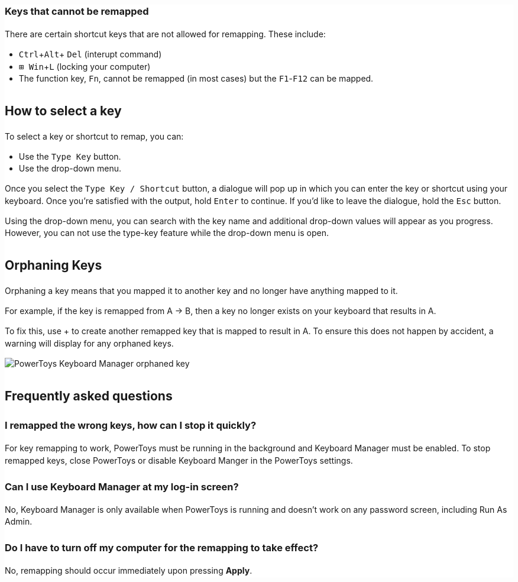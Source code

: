 ### Keys that cannot be remapped

There are certain shortcut keys that are not allowed for remapping. These include:

- <kbd>Ctrl</kbd>+<kbd>Alt</kbd>+ <kbd>Del</kbd> (interupt command)
- <kbd>⊞ Win</kbd>+<kbd>L</kbd> (locking your computer)
- The function key, <kbd>Fn</kbd>, cannot be remapped (in most cases) but the <kbd>F1</kbd>-<kbd>F12</kbd> can be mapped.

## How to select a key

To select a key or shortcut to remap, you can:

- Use the <kbd>Type Key</kbd> button.
- Use the drop-down menu.

Once you select the <kbd>Type Key / Shortcut</kbd> button, a dialogue will pop up in which you can enter the key or shortcut using your keyboard. Once you’re satisfied with the output, hold <kbd>Enter</kbd> to continue. If you’d like to leave the dialogue, hold the <kbd>Esc</kbd> button.

Using the drop-down menu, you can search with the key name and additional drop-down values will appear as you progress. However, you can not use the type-key feature while the drop-down menu is open.

## Orphaning Keys

Orphaning a key means that you mapped it to another key and no longer have anything mapped to it.

For example, if the key is remapped from A -> B, then a key no longer exists on your keyboard that results in A.

To fix this, use + to create another remapped key that is mapped to result in A. To ensure this does not happen by accident, a warning will display for any orphaned keys.

![PowerToys Keyboard Manager orphaned key](../images/powertoys-keyboard-remap-orphaned.png)

## Frequently asked questions

### I remapped the wrong keys, how can I stop it quickly?

For key remapping to work, PowerToys must be running in the background and Keyboard Manager must be enabled. To stop remapped keys, close PowerToys or disable Keyboard Manger in the PowerToys settings.

### Can I use Keyboard Manager at my log-in screen?

No, Keyboard Manager is only available when PowerToys is running and doesn’t work on any password screen, including Run As Admin.

### Do I have to turn off my computer for the remapping to take effect?

No, remapping should occur immediately upon pressing **Apply**.

